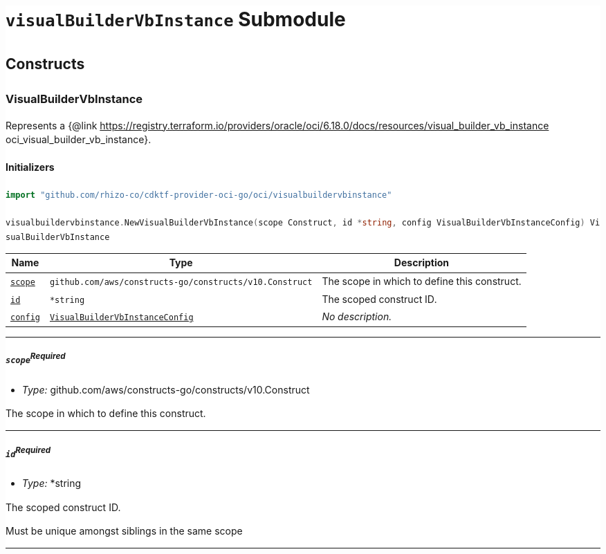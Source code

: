 # `visualBuilderVbInstance` Submodule <a name="`visualBuilderVbInstance` Submodule" id="rhizo-co-terraform-provider-oci.visualBuilderVbInstance"></a>

## Constructs <a name="Constructs" id="Constructs"></a>

### VisualBuilderVbInstance <a name="VisualBuilderVbInstance" id="rhizo-co-terraform-provider-oci.visualBuilderVbInstance.VisualBuilderVbInstance"></a>

Represents a {@link https://registry.terraform.io/providers/oracle/oci/6.18.0/docs/resources/visual_builder_vb_instance oci_visual_builder_vb_instance}.

#### Initializers <a name="Initializers" id="rhizo-co-terraform-provider-oci.visualBuilderVbInstance.VisualBuilderVbInstance.Initializer"></a>

```go
import "github.com/rhizo-co/cdktf-provider-oci-go/oci/visualbuildervbinstance"

visualbuildervbinstance.NewVisualBuilderVbInstance(scope Construct, id *string, config VisualBuilderVbInstanceConfig) VisualBuilderVbInstance
```

| **Name** | **Type** | **Description** |
| --- | --- | --- |
| <code><a href="#rhizo-co-terraform-provider-oci.visualBuilderVbInstance.VisualBuilderVbInstance.Initializer.parameter.scope">scope</a></code> | <code>github.com/aws/constructs-go/constructs/v10.Construct</code> | The scope in which to define this construct. |
| <code><a href="#rhizo-co-terraform-provider-oci.visualBuilderVbInstance.VisualBuilderVbInstance.Initializer.parameter.id">id</a></code> | <code>*string</code> | The scoped construct ID. |
| <code><a href="#rhizo-co-terraform-provider-oci.visualBuilderVbInstance.VisualBuilderVbInstance.Initializer.parameter.config">config</a></code> | <code><a href="#rhizo-co-terraform-provider-oci.visualBuilderVbInstance.VisualBuilderVbInstanceConfig">VisualBuilderVbInstanceConfig</a></code> | *No description.* |

---

##### `scope`<sup>Required</sup> <a name="scope" id="rhizo-co-terraform-provider-oci.visualBuilderVbInstance.VisualBuilderVbInstance.Initializer.parameter.scope"></a>

- *Type:* github.com/aws/constructs-go/constructs/v10.Construct

The scope in which to define this construct.

---

##### `id`<sup>Required</sup> <a name="id" id="rhizo-co-terraform-provider-oci.visualBuilderVbInstance.VisualBuilderVbInstance.Initializer.parameter.id"></a>

- *Type:* *string

The scoped construct ID.

Must be unique amongst siblings in the same scope

---
